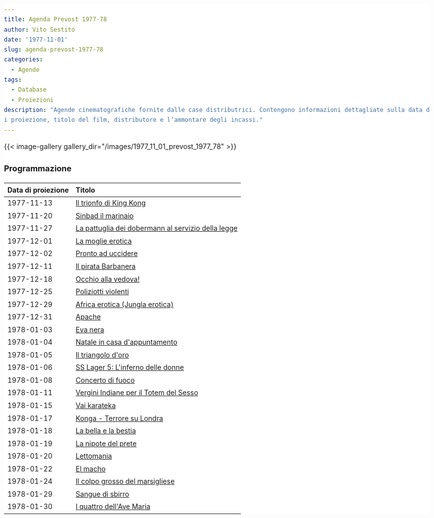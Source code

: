 ```yaml
---
title: Agenda Prevost 1977-78
author: Vito Sestito
date: '1977-11-01'
slug: agenda-prevost-1977-78
categories:
  - Agende
tags:
  - Database
  - Proiezioni
description: "Agende cinematografiche fornite dalle case distributrici. Contengono informazioni dettagliate sulla data di proiezione, titolo del film, distributore e l’ammontare degli incassi."
---
```

{{< image-gallery gallery_dir="/images/1977_11_01_prevost_1977_78" >}}

### Programmazione

|Data di proiezione |Titolo                                                                   |
|:------------------|:------------------------------------------------------------------------|
|1977-11-13         |[Il trionfo di King Kong](https://www.imdb.com/title/tt0056142/)         |
|1977-11-20         |[Sinbad il marinaio](https://www.imdb.com/title/tt0039826/)              |
|1977-11-27         |[La pattuglia dei dobermann al servizio della legge](https://www.imdb.com/title/tt0070828/)|
|1977-12-01         |[La moglie erotica](https://www.imdb.com/title/tt0068765/)               |
|1977-12-02         |[Pronto ad uccidere](https://www.imdb.com/title/tt0075109/)              |
|1977-12-11         |[Il pirata Barbanera](https://www.imdb.com/title/tt0044426/)             |
|1977-12-18         |[Occhio alla vedova!](https://www.imdb.com/title/tt0189840/)             |
|1977-12-25         |[Poliziotti violenti](https://www.imdb.com/title/tt0075085/)             |
|1977-12-29         |[Africa erotica (Jungla erotica)](https://www.imdb.com/title/tt0189634/) |
|1977-12-31         |[Apache](https://www.imdb.com/title/tt0068429/)                          |
|1978-01-03         |[Eva nera](https://www.imdb.com/title/tt0074501/)                        |
|1978-01-04         |[Natale in casa d'appuntamento](https://www.imdb.com/title/tt0125945/)   |
|1978-01-05         |[Il triangolo d'oro](https://www.imdb.com/title/tt0187075/)              |
|1978-01-06         |[SS Lager 5: L'inferno delle donne](https://www.imdb.com/title/tt0147310/)|
|1978-01-08         |[Concerto di fuoco](https://www.imdb.com/title/tt0070639/)               |
|1978-01-11         |[Vergini Indiane per il Totem del Sesso](https://www.imdb.com/title/tt0127207/)|
|1978-01-15         |[Vai karateka](https://www.imdb.com/title/tt0069025/)                    |
|1978-01-17         |[Konga - Terrore su Londra](https://www.imdb.com/title/tt0055058/)       |
|1978-01-18         |[La bella e la bestia](https://www.imdb.com/title/tt0075738/)            |
|1978-01-19         |[La nipote del prete](https://www.imdb.com/title/tt0131499/)             |
|1978-01-20         |[Lettomania](https://www.imdb.com/title/tt0125829/)                      |
|1978-01-22         |[El macho](https://www.imdb.com/title/tt0169846/)                        |
|1978-01-24         |[Il colpo grosso del marsigliese](https://www.imdb.com/title/tt0285960/) |
|1978-01-29         |[Sangue di sbirro](https://www.imdb.com/title/tt0080449/)                |
|1978-01-30         |[I quattro dell'Ave Maria](https://www.imdb.com/title/tt0064860/)        |